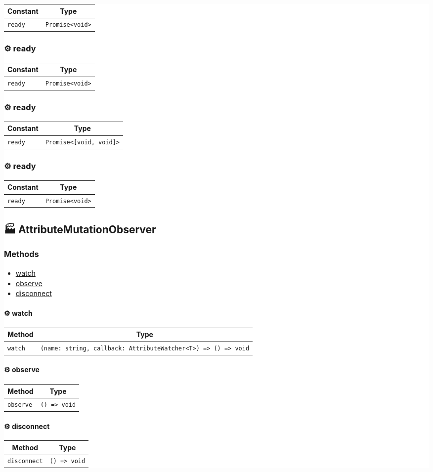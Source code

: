 | Constant | Type |
| ---------- | ---------- |
| `ready` | `Promise<void>` |

### :gear: ready

| Constant | Type |
| ---------- | ---------- |
| `ready` | `Promise<void>` |

### :gear: ready

| Constant | Type |
| ---------- | ---------- |
| `ready` | `Promise<[void, void]>` |

### :gear: ready

| Constant | Type |
| ---------- | ---------- |
| `ready` | `Promise<void>` |


## :factory: AttributeMutationObserver

### Methods

- [watch](#gear-watch)
- [observe](#gear-observe)
- [disconnect](#gear-disconnect)

#### :gear: watch

| Method | Type |
| ---------- | ---------- |
| `watch` | `(name: string, callback: AttributeWatcher<T>) => () => void` |

#### :gear: observe

| Method | Type |
| ---------- | ---------- |
| `observe` | `() => void` |

#### :gear: disconnect

| Method | Type |
| ---------- | ---------- |
| `disconnect` | `() => void` |
